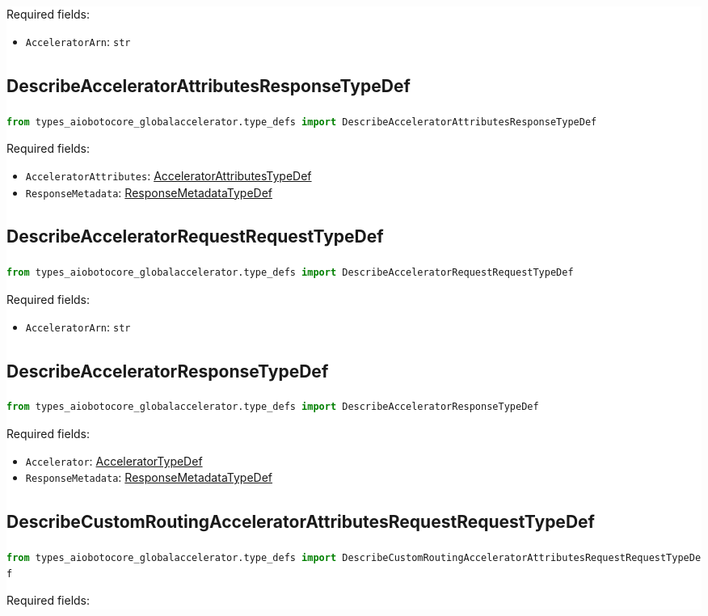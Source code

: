 Required fields:

- `AcceleratorArn`: `str`

<a id="describeacceleratorattributesresponsetypedef"></a>

## DescribeAcceleratorAttributesResponseTypeDef

```python
from types_aiobotocore_globalaccelerator.type_defs import DescribeAcceleratorAttributesResponseTypeDef
```

Required fields:

- `AcceleratorAttributes`:
  [AcceleratorAttributesTypeDef](./type_defs.md#acceleratorattributestypedef)
- `ResponseMetadata`:
  [ResponseMetadataTypeDef](./type_defs.md#responsemetadatatypedef)

<a id="describeacceleratorrequestrequesttypedef"></a>

## DescribeAcceleratorRequestRequestTypeDef

```python
from types_aiobotocore_globalaccelerator.type_defs import DescribeAcceleratorRequestRequestTypeDef
```

Required fields:

- `AcceleratorArn`: `str`

<a id="describeacceleratorresponsetypedef"></a>

## DescribeAcceleratorResponseTypeDef

```python
from types_aiobotocore_globalaccelerator.type_defs import DescribeAcceleratorResponseTypeDef
```

Required fields:

- `Accelerator`: [AcceleratorTypeDef](./type_defs.md#acceleratortypedef)
- `ResponseMetadata`:
  [ResponseMetadataTypeDef](./type_defs.md#responsemetadatatypedef)

<a id="describecustomroutingacceleratorattributesrequestrequesttypedef"></a>

## DescribeCustomRoutingAcceleratorAttributesRequestRequestTypeDef

```python
from types_aiobotocore_globalaccelerator.type_defs import DescribeCustomRoutingAcceleratorAttributesRequestRequestTypeDef
```

Required fields:
